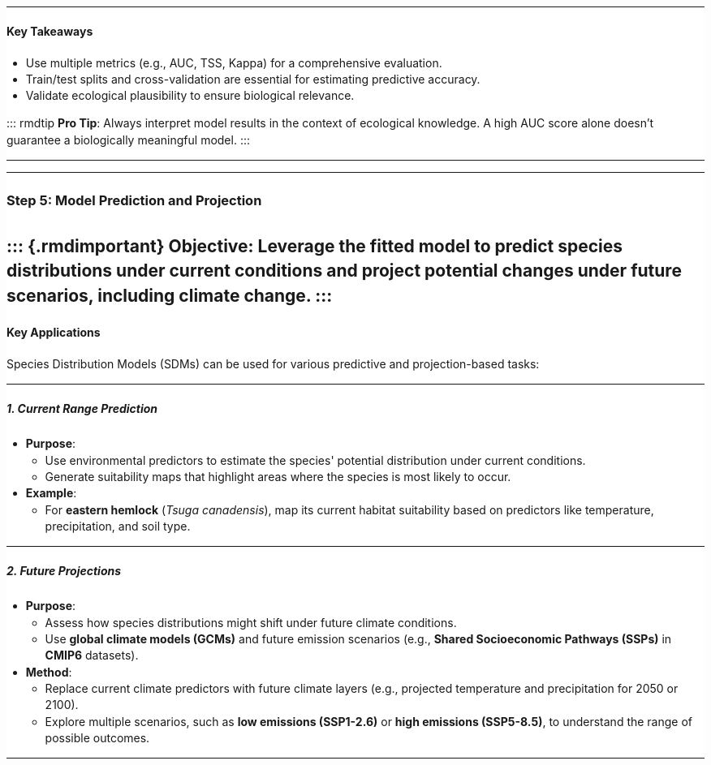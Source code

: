 ------------------------------------------------------------------------

#### **Key Takeaways**

-   Use multiple metrics (e.g., AUC, TSS, Kappa) for a comprehensive evaluation.
-   Train/test splits and cross-validation are essential for estimating predictive accuracy.
-   Validate ecological plausibility to ensure biological relevance.

::: rmdtip
**Pro Tip**: Always interpret model results in the context of ecological knowledge. A high AUC score alone doesn’t guarantee a biologically meaningful model.
:::

---
---

### **Step 5: Model Prediction and Projection**

::: {.rmdimportant}
**Objective**: Leverage the fitted model to predict species distributions under current conditions and project potential changes under future scenarios, including climate change.
:::
---

#### **Key Applications**

Species Distribution Models (SDMs) can be used for various predictive and projection-based tasks:

------------------------------------------------------------------------

##### **1. Current Range Prediction**

-   **Purpose**:
    -   Use environmental predictors to estimate the species' potential distribution under current conditions.
    -   Generate suitability maps that highlight areas where the species is most likely to occur.
-   **Example**:
    -   For **eastern hemlock** (*Tsuga canadensis*), map its current habitat suitability based on predictors like temperature, precipitation, and soil type.

------------------------------------------------------------------------

##### **2. Future Projections**

-   **Purpose**:
    -   Assess how species distributions might shift under future climate conditions.
    -   Use **global climate models (GCMs)** and future emission scenarios (e.g., **Shared Socioeconomic Pathways (SSPs)** in **CMIP6** datasets).
-   **Method**:
    -   Replace current climate predictors with future climate layers (e.g., projected temperature and precipitation for 2050 or 2100).
    -   Explore multiple scenarios, such as **low emissions (SSP1-2.6)** or **high emissions (SSP5-8.5)**, to understand the range of possible outcomes.

------------------------------------------------------------------------
